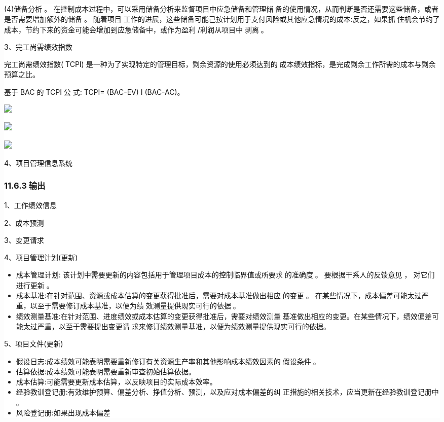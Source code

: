  (4)储备分析 。 在控制成本过程中，可以采用储备分析来监督项目中应急储备和管理储 备的使用情况，从而判断是否还需要这些储备，或者是否需要增加额外的储备 。 随着项目 工作的进展，这些储备可能己按计划用于支付风险或其他应急情况的成本:反之，如果抓 住机会节约了成本，节约下来的资金可能会增加到应急储备中，或作为盈利 /利润从项目中
剥离 。


3、完工尚需绩效指数

完工尚需绩效指数( TCPI) 是一种为了实现特定的管理目标，剩余资源的使用必须达到的 成本绩效指标，是完成剩余工作所需的成本与剩余预算之比。 

基于 BAC 的 TCPI 公 式: TCPI= (BAC-EV) I (BAC-AC)。

![](https://cdn.jsdelivr.net/gh/mouday/img/2024/03/31/wilj7ib.png)

![](https://cdn.jsdelivr.net/gh/mouday/img/2024/03/31/pcctb7c.png)

![](https://cdn.jsdelivr.net/gh/mouday/img/2024/03/31/xogvgrf.png)


4、项目管理信息系统

### 11.6.3 输出

1、工作绩效信息

2、成本预测

3、变更请求

4、项目管理计划(更新)

- 成本管理计划: 该计划中需要更新的内容包括用于管理项目成本的控制临界值或所要求 的准确度 。 要根据干系人的反馈意见 ， 对它们进行更新 。
- 成本基准:在针对范围、资源或成本估算的变更获得批准后，需要对成本基准做出相应 的变更 。 在某些情况下，成本偏差可能太过严重，以至于需要修订成本基准，以便为绩 效测量提供现实可行的依据 。
- 绩效测量基准:在针对范围、进度绩效或成本估算的变更获得批准后，需要对绩效测量 基准做出相应的变更。在某些情况下，绩效偏差可能太过严重，以至于需要提出变更请 求来修订绩效测量基准，以便为绩效测量提供现实可行的依据。

5、项目文件(更新)

- 假设日志:成本绩效可能表明需要重新修订有关资源生产率和其他影响成本绩效因素的
假设条件 。
- 估算依据:成本绩效可能表明需要重新审查初始估算依据。
- 成本估算:可能需要更新成本估算，以反映项目的实际成本效率。
- 经验教训登记册:有效维护预算、偏差分析、挣值分析、预测，以及应对成本偏差的纠
正措施的相关技术，应当更新在经验教训登记册中 。
- 风险登记册:如果出现成本偏差